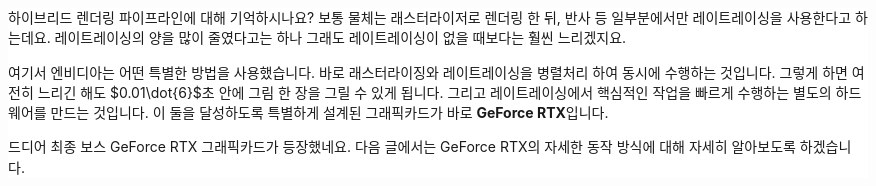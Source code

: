 하이브리드 렌더링 파이프라인에 대해 기억하시나요?
보통 물체는 래스터라이저로 렌더링 한 뒤, 반사 등 일부분에서만 레이트레이싱을 사용한다고 하는데요.
레이트레이싱의 양을 많이 줄였다고는 하나 그래도 레이트레이싱이 없을 때보다는 훨씬 느리겠지요.

여기서 엔비디아는 어떤 특별한 방법을 사용했습니다.
바로 래스터라이징와 레이트레이싱을 병렬처리 하여 동시에 수행하는 것입니다.
그렇게 하면 여전히 느리긴 해도 $0.01\dot{6}$초 안에 그림 한 장을 그릴 수 있게 됩니다.
그리고 레이트레이싱에서 핵심적인 작업을 빠르게 수행하는 별도의 하드웨어를 만드는 것입니다.
이 둘을 달성하도록 특별하게 설계된 그래픽카드가 바로 **GeForce RTX**입니다.

드디어 최종 보스 GeForce RTX 그래픽카드가 등장했네요.
다음 글에서는 GeForce RTX의 자세한 동작 방식에 대해 자세히 알아보도록 하겠습니다.
